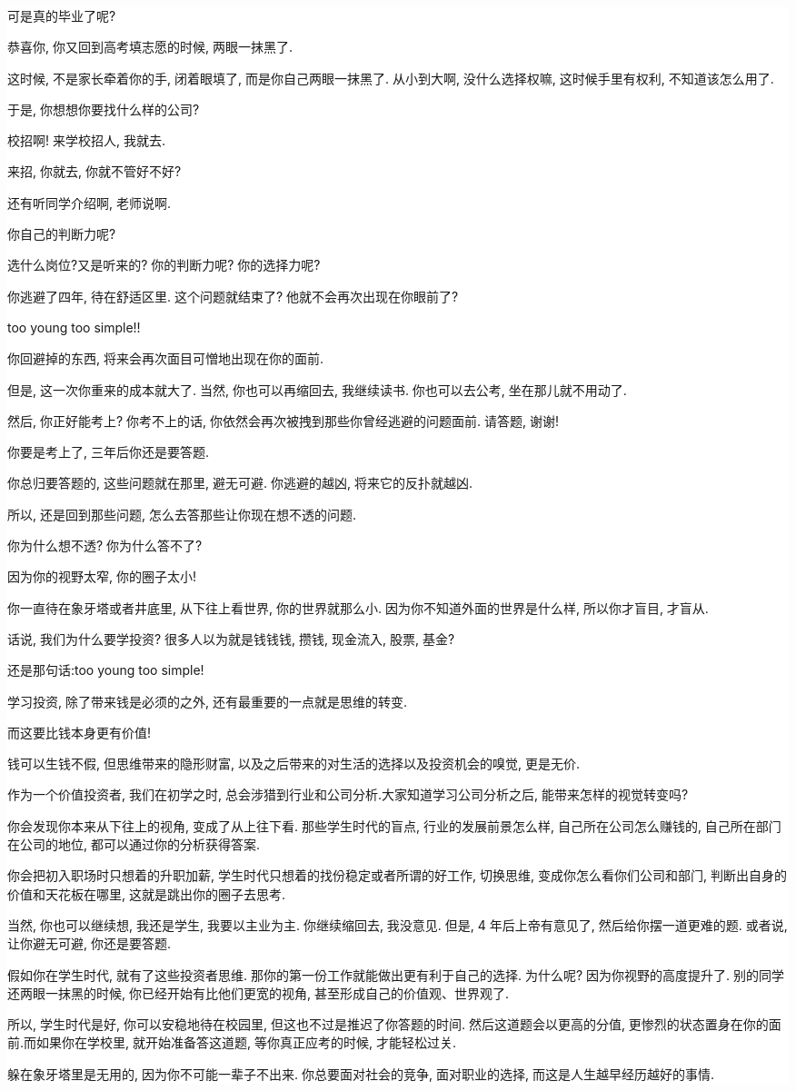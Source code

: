 可是真的毕业了呢?

恭喜你, 你⼜回到⾼考填志愿的时候, 两眼⼀抹⿊了.

这时候, 不是家⻓牵着你的⼿, 闭着眼填了, ⽽是你⾃⼰两眼⼀抹⿊了. 从⼩到⼤啊, 没什么选择权嘛, 这时候⼿⾥有权利, 不知道该怎么⽤了.

于是, 你想想你要找什么样的公司?

校招啊! 来学校招⼈, 我就去.

来招, 你就去, 你就不管好不好?

还有听同学介绍啊, ⽼师说啊.

你⾃⼰的判断⼒呢?

选什么岗位?⼜是听来的? 你的判断⼒呢? 你的选择⼒呢?

你逃避了四年, 待在舒适区⾥. 这个问题就结束了? 他就不会再次出现在你眼前了?

too young too simple!!

你回避掉的东⻄, 将来会再次⾯⽬可憎地出现在你的⾯前.

但是, 这⼀次你重来的成本就⼤了. 当然, 你也可以再缩回去, 我继续读书. 你也可以去公考, 坐在那⼉就不⽤动了.

然后, 你正好能考上? 你考不上的话, 你依然会再次被拽到那些你曾经逃避的问题⾯前. 请答题, 谢谢!

你要是考上了, 三年后你还是要答题.

你总归要答题的, 这些问题就在那⾥, 避⽆可避. 你逃避的越凶, 将来它的反扑就越凶.

所以, 还是回到那些问题, 怎么去答那些让你现在想不透的问题.

你为什么想不透? 你为什么答不了?

因为你的视野太窄, 你的圈⼦太⼩!

你⼀直待在象⽛塔或者井底⾥, 从下往上看世界, 你的世界就那么⼩. 因为你不知道外⾯的世界是什么样, 所以你才盲⽬, 才盲从.

话说, 我们为什么要学投资? 很多⼈以为就是钱钱钱, 攒钱, 现⾦流⼊, 股票, 基⾦?

还是那句话:too young too simple!

学习投资, 除了带来钱是必须的之外, 还有最重要的⼀点就是思维的转变.

⽽这要⽐钱本身更有价值!

钱可以⽣钱不假, 但思维带来的隐形财富, 以及之后带来的对⽣活的选择以及投资机会的嗅觉, 更是⽆价.

作为⼀个价值投资者, 我们在初学之时, 总会涉猎到⾏业和公司分析.⼤家知道学习公司分析之后, 能带来怎样的视觉转变吗?

你会发现你本来从下往上的视⻆, 变成了从上往下看. 那些学⽣时代的盲点, ⾏业的发展前景怎么样, ⾃⼰所在公司怎么赚钱的, ⾃⼰所在部⻔在公司的地位, 都可以通过你的分析获得答案.

你会把初⼊职场时只想着的升职加薪, 学⽣时代只想着的找份稳定或者所谓的好⼯作, 切换思维, 变成你怎么看你们公司和部⻔, 判断出⾃身的价值和天花板在哪⾥, 这就是跳出你的圈⼦去思考.

当然, 你也可以继续想, 我还是学⽣, 我要以主业为主. 你继续缩回去, 我没意⻅. 但是, 4 年后上帝有意⻅了, 然后给你摆⼀道更难的题. 或者说, 让你避⽆可避, 你还是要答题.

假如你在学⽣时代, 就有了这些投资者思维. 那你的第⼀份⼯作就能做出更有利于⾃⼰的选择. 为什么呢? 因为你视野的⾼度提升了. 别的同学还两眼⼀抹⿊的时候, 你已经开始有⽐他们更宽的视⻆, 甚⾄形成⾃⼰的价值观、世界观了.

所以, 学⽣时代是好, 你可以安稳地待在校园⾥, 但这也不过是推迟了你答题的时间. 然后这道题会以更⾼的分值, 更惨烈的状态置身在你的⾯前.⽽如果你在学校⾥, 就开始准备答这道题, 等你真正应考的时候, 才能轻松过关.

躲在象⽛塔⾥是⽆⽤的, 因为你不可能⼀辈⼦不出来. 你总要⾯对社会的竞争, ⾯对职业的选择, ⽽这是⼈⽣越早经历越好的事情.
